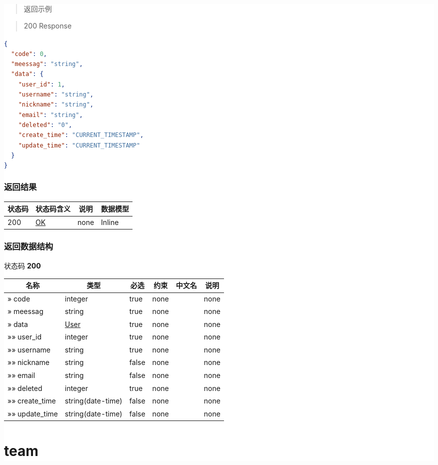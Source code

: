 > 返回示例

> 200 Response

```json
{
  "code": 0,
  "meessag": "string",
  "data": {
    "user_id": 1,
    "username": "string",
    "nickname": "string",
    "email": "string",
    "deleted": "0",
    "create_time": "CURRENT_TIMESTAMP",
    "update_time": "CURRENT_TIMESTAMP"
  }
}
```

### 返回结果

|状态码|状态码含义|说明|数据模型|
|---|---|---|---|
|200|[OK](https://tools.ietf.org/html/rfc7231#section-6.3.1)|none|Inline|

### 返回数据结构

状态码 **200**

|名称|类型|必选|约束|中文名|说明|
|---|---|---|---|---|---|
|» code|integer|true|none||none|
|» meessag|string|true|none||none|
|» data|[User](#schemauser)|true|none||none|
|»» user_id|integer|true|none||none|
|»» username|string|true|none||none|
|»» nickname|string|false|none||none|
|»» email|string|false|none||none|
|»» deleted|integer|true|none||none|
|»» create_time|string(date-time)|false|none||none|
|»» update_time|string(date-time)|false|none||none|

# team
